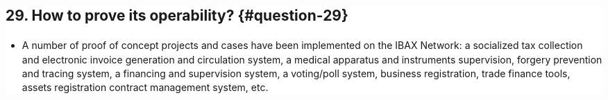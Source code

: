 ## 29. How to prove its operability? {#question-29}

- A number of proof of concept projects and cases have been implemented on the
  IBAX Network: a socialized tax collection and electronic invoice generation
  and circulation system, a medical apparatus and instruments supervision,
  forgery prevention and tracing system, a financing and supervision system, a
  voting/poll system, business registration, trade finance tools, assets
  registration contract management system, etc.
